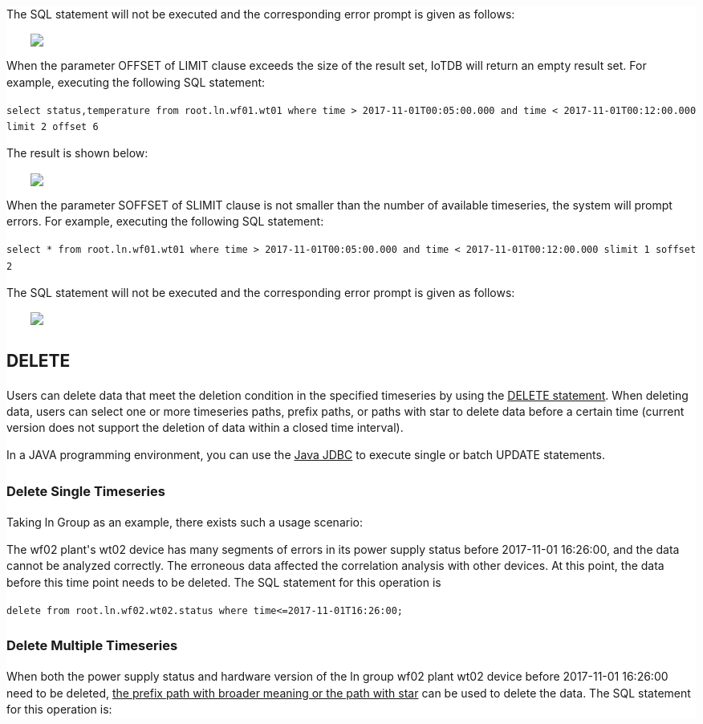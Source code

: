 The SQL statement will not be executed and the corresponding error prompt is given as follows:

<center><img style="width:100%; max-width:800px; max-height:600px; margin-left:auto; margin-right:auto; display:block;" src="https://user-images.githubusercontent.com/19167280/61518094-68d39580-aa3b-11e9-993c-fc73c27540f7.png"></center>

When the parameter OFFSET of LIMIT clause exceeds the size of the result set, IoTDB will return an empty result set. For example, executing the following SQL statement:

```
select status,temperature from root.ln.wf01.wt01 where time > 2017-11-01T00:05:00.000 and time < 2017-11-01T00:12:00.000 limit 2 offset 6
```
The result is shown below:
<center><img style="width:100%; max-width:800px; max-height:600px; margin-left:auto; margin-right:auto; display:block;" src="https://user-images.githubusercontent.com/13203019/51578227-c60ce500-1ef7-11e9-98eb-175beb8d4086.jpg"></center>

When the parameter SOFFSET of SLIMIT clause is not smaller than the number of available timeseries, the system will prompt errors. For example, executing the following SQL statement:

```
select * from root.ln.wf01.wt01 where time > 2017-11-01T00:05:00.000 and time < 2017-11-01T00:12:00.000 slimit 1 soffset 2
```
The SQL statement will not be executed and the corresponding error prompt is given as follows:
<center><img style="width:100%; max-width:800px; max-height:600px; margin-left:auto; margin-right:auto; display:block;" src="https://user-images.githubusercontent.com/13203019/51578237-cd33f300-1ef7-11e9-9aef-2a717c56ab54.jpg"></center>



## DELETE

Users can delete data that meet the deletion condition in the specified timeseries by using the [DELETE statement](/document/master/UserGuide/5-Operation%20Manual/4-SQL%20Reference.html). When deleting data, users can select one or more timeseries paths, prefix paths, or paths with star  to delete data before a certain time (current version does not support the deletion of data within a closed time interval).

In a JAVA programming environment, you can use the [Java JDBC](/document/master/UserGuide/4-Client/3-Programming%20-%20JDBC.html) to execute single or batch UPDATE statements.

### Delete Single Timeseries
Taking ln Group as an example, there exists such a usage scenario:

The wf02 plant's wt02 device has many segments of errors in its power supply status before 2017-11-01 16:26:00, and the data cannot be analyzed correctly. The erroneous data affected the correlation analysis with other devices. At this point, the data before this time point needs to be deleted. The SQL statement for this operation is

```
delete from root.ln.wf02.wt02.status where time<=2017-11-01T16:26:00;
```

### Delete Multiple Timeseries
When both the power supply status and hardware version of the ln group wf02 plant wt02 device before 2017-11-01 16:26:00 need to be deleted, [the prefix path with broader meaning or the path with star](/document/master/UserGuide/2-Concept/1-Data%20Model%20and%20Terminology.html) can be used to delete the data. The SQL statement for this operation is:
